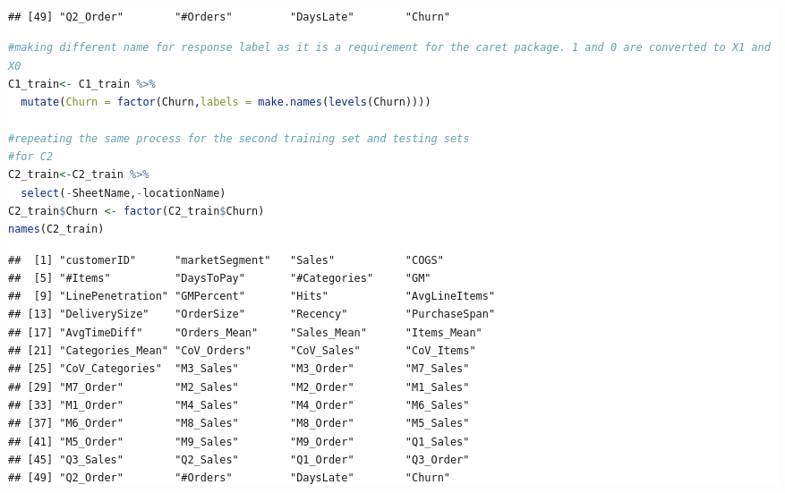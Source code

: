     ## [49] "Q2_Order"        "#Orders"         "DaysLate"        "Churn"

``` r
#making different name for response label as it is a requirement for the caret package. 1 and 0 are converted to X1 and X0
C1_train<- C1_train %>% 
  mutate(Churn = factor(Churn,labels = make.names(levels(Churn))))

#repeating the same process for the second training set and testing sets
#for C2
C2_train<-C2_train %>%
  select(-SheetName,-locationName)
C2_train$Churn <- factor(C2_train$Churn)
names(C2_train)
```

    ##  [1] "customerID"      "marketSegment"   "Sales"           "COGS"           
    ##  [5] "#Items"          "DaysToPay"       "#Categories"     "GM"             
    ##  [9] "LinePenetration" "GMPercent"       "Hits"            "AvgLineItems"   
    ## [13] "DeliverySize"    "OrderSize"       "Recency"         "PurchaseSpan"   
    ## [17] "AvgTimeDiff"     "Orders_Mean"     "Sales_Mean"      "Items_Mean"     
    ## [21] "Categories_Mean" "CoV_Orders"      "CoV_Sales"       "CoV_Items"      
    ## [25] "CoV_Categories"  "M3_Sales"        "M3_Order"        "M7_Sales"       
    ## [29] "M7_Order"        "M2_Sales"        "M2_Order"        "M1_Sales"       
    ## [33] "M1_Order"        "M4_Sales"        "M4_Order"        "M6_Sales"       
    ## [37] "M6_Order"        "M8_Sales"        "M8_Order"        "M5_Sales"       
    ## [41] "M5_Order"        "M9_Sales"        "M9_Order"        "Q1_Sales"       
    ## [45] "Q3_Sales"        "Q2_Sales"        "Q1_Order"        "Q3_Order"       
    ## [49] "Q2_Order"        "#Orders"         "DaysLate"        "Churn"
